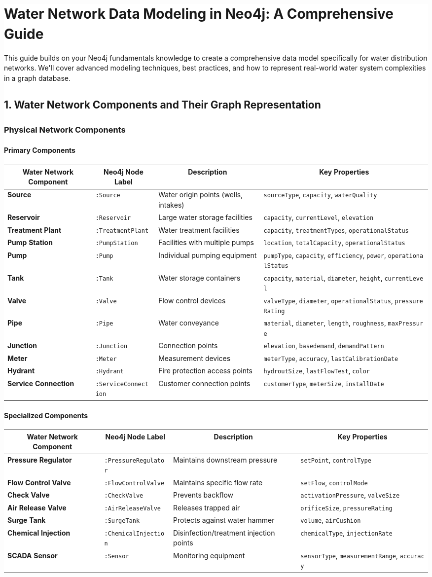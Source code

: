 # Water Network Data Modeling in Neo4j: A Comprehensive Guide

This guide builds on your Neo4j fundamentals knowledge to create a comprehensive data model specifically for water distribution networks. We'll cover advanced modeling techniques, best practices, and how to represent real-world water system complexities in a graph database.

## 1. Water Network Components and Their Graph Representation

### Physical Network Components

#### Primary Components

| Water Network Component | Neo4j Node Label | Description | Key Properties |
|------------------------|------------------|-------------|----------------|
| **Source** | `:Source` | Water origin points (wells, intakes) | `sourceType`, `capacity`, `waterQuality` |
| **Reservoir** | `:Reservoir` | Large water storage facilities | `capacity`, `currentLevel`, `elevation` |
| **Treatment Plant** | `:TreatmentPlant` | Water treatment facilities | `capacity`, `treatmentTypes`, `operationalStatus` |
| **Pump Station** | `:PumpStation` | Facilities with multiple pumps | `location`, `totalCapacity`, `operationalStatus` |
| **Pump** | `:Pump` | Individual pumping equipment | `pumpType`, `capacity`, `efficiency`, `power`, `operationalStatus` |
| **Tank** | `:Tank` | Water storage containers | `capacity`, `material`, `diameter`, `height`, `currentLevel` |
| **Valve** | `:Valve` | Flow control devices | `valveType`, `diameter`, `operationalStatus`, `pressureRating` |
| **Pipe** | `:Pipe` | Water conveyance | `material`, `diameter`, `length`, `roughness`, `maxPressure` |
| **Junction** | `:Junction` | Connection points | `elevation`, `basedemand`, `demandPattern` |
| **Meter** | `:Meter` | Measurement devices | `meterType`, `accuracy`, `lastCalibrationDate` |
| **Hydrant** | `:Hydrant` | Fire protection access points | `hydroutSize`, `lastFlowTest`, `color` |
| **Service Connection** | `:ServiceConnection` | Customer connection points | `customerType`, `meterSize`, `installDate` |

#### Specialized Components

| Water Network Component | Neo4j Node Label | Description | Key Properties |
|------------------------|------------------|-------------|----------------|
| **Pressure Regulator** | `:PressureRegulator` | Maintains downstream pressure | `setPoint`, `controlType` |
| **Flow Control Valve** | `:FlowControlValve` | Maintains specific flow rate | `setFlow`, `controlMode` |
| **Check Valve** | `:CheckValve` | Prevents backflow | `activationPressure`, `valveSize` |
| **Air Release Valve** | `:AirReleaseValve` | Releases trapped air | `orificeSize`, `pressureRating` |
| **Surge Tank** | `:SurgeTank` | Protects against water hammer | `volume`, `airCushion` |
| **Chemical Injection** | `:ChemicalInjection` | Disinfection/treatment injection points | `chemicalType`, `injectionRate` |
| **SCADA Sensor** | `:Sensor` | Monitoring equipment | `sensorType`, `measurementRange`, `accuracy` |
